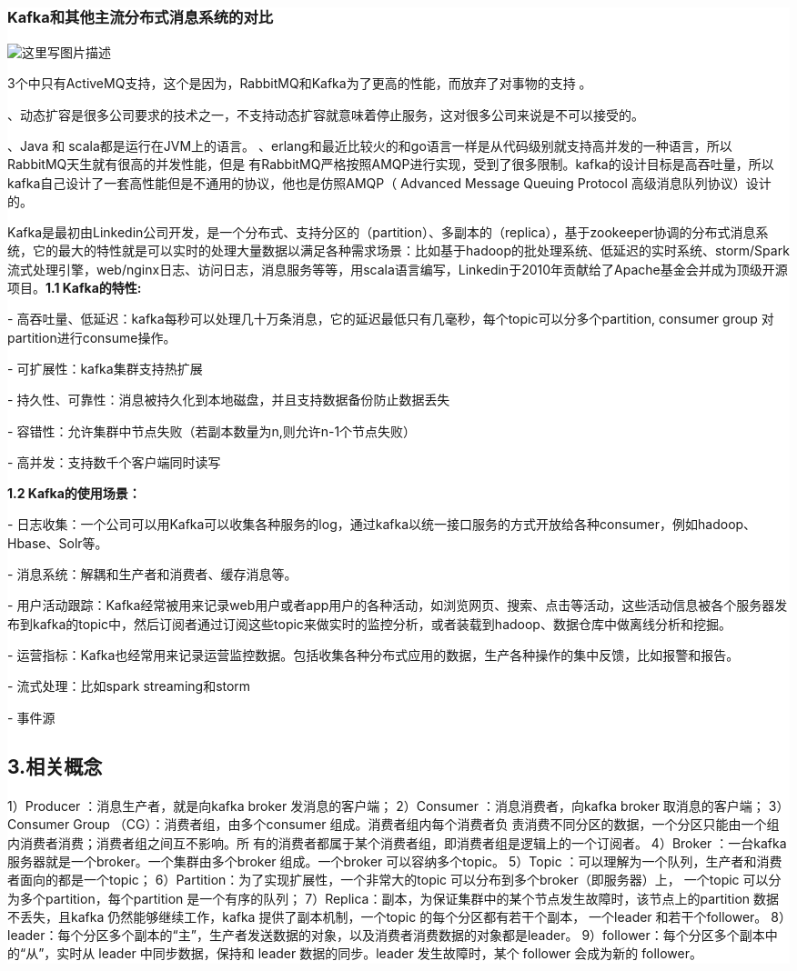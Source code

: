 ### Kafka和其他主流分布式消息系统的对比

![这里写图片描述](21分布式学习笔试.assets/20171123150520142)

3个中只有ActiveMQ支持，这个是因为，RabbitMQ和Kafka为了更高的性能，而放弃了对事物的支持 。

、动态扩容是很多公司要求的技术之一，不支持动态扩容就意味着停止服务，这对很多公司来说是不可以接受的。

、Java 和 scala都是运行在JVM上的语言。
、erlang和最近比较火的和go语言一样是从代码级别就支持高并发的一种语言，所以RabbitMQ天生就有很高的并发性能，但是 有RabbitMQ严格按照AMQP进行实现，受到了很多限制。kafka的设计目标是高吞吐量，所以kafka自己设计了一套高性能但是不通用的协议，他也是仿照AMQP（ Advanced Message Queuing Protocol 高级消息队列协议）设计的。

Kafka是最初由Linkedin公司开发，是一个分布式、支持分区的（partition）、多副本的（replica），基于zookeeper协调的分布式消息系统，它的最大的特性就是可以实时的处理大量数据以满足各种需求场景：比如基于hadoop的批处理系统、低延迟的实时系统、storm/Spark流式处理引擎，web/nginx日志、访问日志，消息服务等等，用scala语言编写，Linkedin于2010年贡献给了Apache基金会并成为顶级开源 项目。**1.1  Kafka的特性:**

\- 高吞吐量、低延迟：kafka每秒可以处理几十万条消息，它的延迟最低只有几毫秒，每个topic可以分多个partition, consumer group 对partition进行consume操作。

\- 可扩展性：kafka集群支持热扩展

\- 持久性、可靠性：消息被持久化到本地磁盘，并且支持数据备份防止数据丢失

\- 容错性：允许集群中节点失败（若副本数量为n,则允许n-1个节点失败）

\- 高并发：支持数千个客户端同时读写

 

**1.2  Kafka的使用场景：**

\- 日志收集：一个公司可以用Kafka可以收集各种服务的log，通过kafka以统一接口服务的方式开放给各种consumer，例如hadoop、Hbase、Solr等。

\- 消息系统：解耦和生产者和消费者、缓存消息等。

\- 用户活动跟踪：Kafka经常被用来记录web用户或者app用户的各种活动，如浏览网页、搜索、点击等活动，这些活动信息被各个服务器发布到kafka的topic中，然后订阅者通过订阅这些topic来做实时的监控分析，或者装载到hadoop、数据仓库中做离线分析和挖掘。

\- 运营指标：Kafka也经常用来记录运营监控数据。包括收集各种分布式应用的数据，生产各种操作的集中反馈，比如报警和报告。

\- 流式处理：比如spark streaming和storm

\- 事件源

## 3.相关概念

1）Producer ：消息生产者，就是向kafka broker 发消息的客户端；
2）Consumer ：消息消费者，向kafka broker 取消息的客户端；
3）Consumer Group （CG）：消费者组，由多个consumer 组成。消费者组内每个消费者负
责消费不同分区的数据，一个分区只能由一个组内消费者消费；消费者组之间互不影响。所
有的消费者都属于某个消费者组，即消费者组是逻辑上的一个订阅者。
4）Broker ：一台kafka 服务器就是一个broker。一个集群由多个broker 组成。一个broker
可以容纳多个topic。
5）Topic ：可以理解为一个队列，生产者和消费者面向的都是一个topic；
6）Partition：为了实现扩展性，一个非常大的topic 可以分布到多个broker（即服务器）上，
一个topic 可以分为多个partition，每个partition 是一个有序的队列；
7）Replica：副本，为保证集群中的某个节点发生故障时，该节点上的partition 数据不丢失，且kafka 仍然能够继续工作，kafka 提供了副本机制，一个topic 的每个分区都有若干个副本，
一个leader 和若干个follower。 
8）leader：每个分区多个副本的“主”，生产者发送数据的对象，以及消费者消费数据的对象都是leader。 
9）follower：每个分区多个副本中的“从”，实时从 leader 中同步数据，保持和 leader 数据的同步。leader 发生故障时，某个 follower 会成为新的 follower。 
